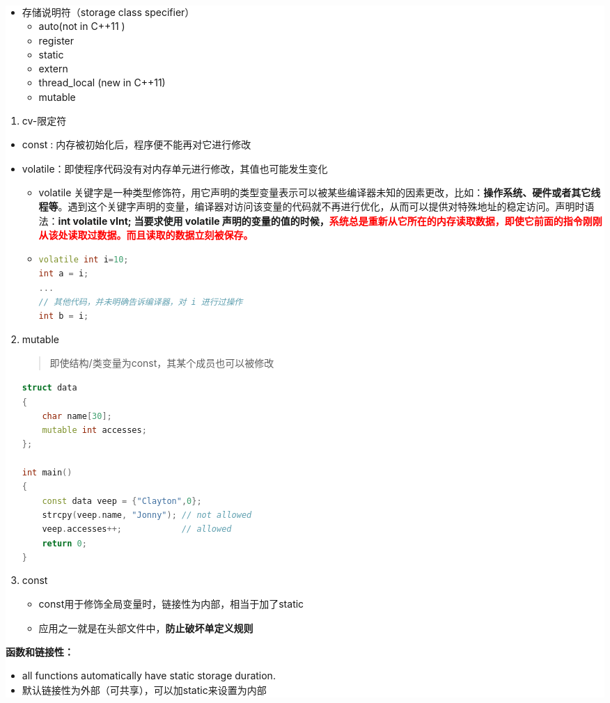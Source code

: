 - 存储说明符（storage class specifier）
  - auto(not in C++11 )
  - register
  - static
  - extern
  - thread_local (new in C++11)
  - mutable

1. cv-限定符

- const : 内存被初始化后，程序便不能再对它进行修改

- volatile：即使程序代码没有对内存单元进行修改，其值也可能发生变化

  - volatile 关键字是一种类型修饰符，用它声明的类型变量表示可以被某些编译器未知的因素更改，比如：**操作系统、硬件或者其它线程等**。遇到这个关键字声明的变量，编译器对访问该变量的代码就不再进行优化，从而可以提供对特殊地址的稳定访问。声明时语法：**int volatile vInt;** **当要求使用 volatile 声明的变量的值的时候，<font color=red>系统总是重新从它所在的内存读取数据，即使它前面的指令刚刚从该处读取过数据。而且读取的数据立刻被保存。</font>**

  - ```c++
    volatile int i=10;
    int a = i;
    ...
    // 其他代码，并未明确告诉编译器，对 i 进行过操作
    int b = i;
    ```

2. mutable

   > 即使结构/类变量为const，其某个成员也可以被修改

   ```c++
   struct data
   {
       char name[30];
       mutable int accesses;
   };
   
   int main()
   {
       const data veep = {"Clayton",0};
       strcpy(veep.name, "Jonny"); // not allowed
       veep.accesses++;            // allowed
       return 0;
   }
   ```

3. const

   - const用于修饰全局变量时，链接性为内部，相当于加了static

   - 应用之一就是在头部文件中，**防止破坏单定义规则**



**函数和链接性：**

- all functions automatically have static storage duration.
- 默认链接性为外部（可共享），可以加static来设置为内部
